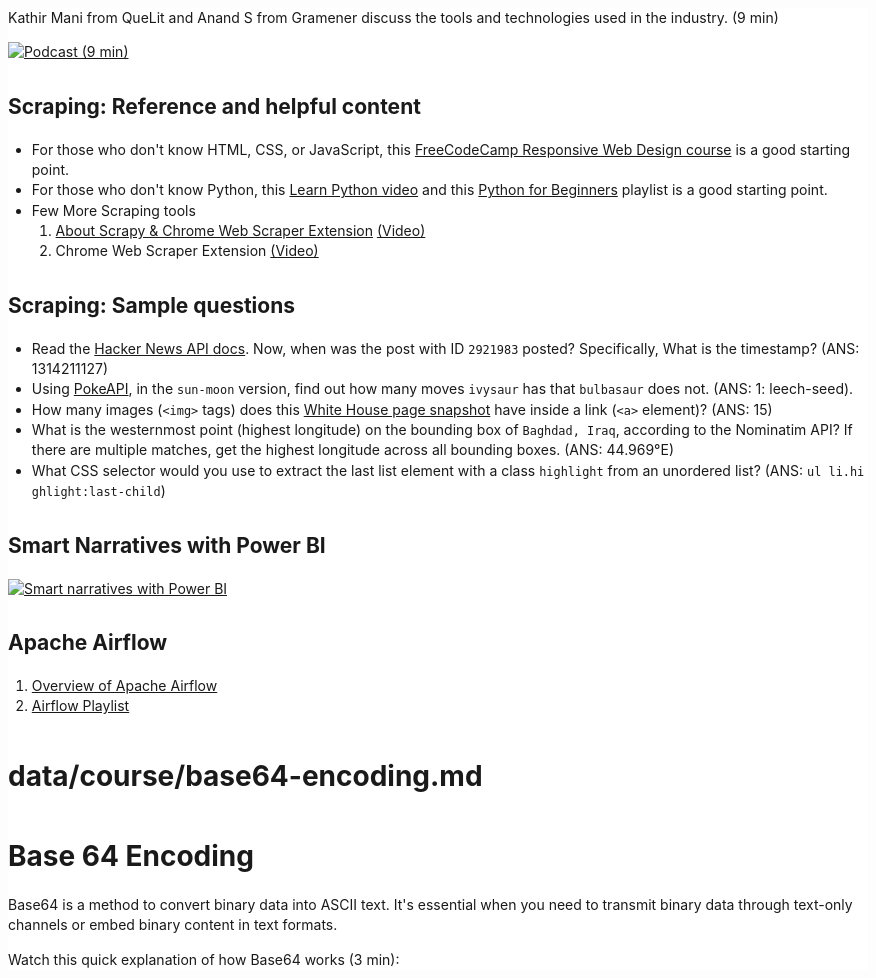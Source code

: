 Kathir Mani from QueLit and Anand S from Gramener discuss the tools and technologies used in the industry. (9 min)

[![Podcast (9 min)](https://i.ytimg.com/vi_webp/DH0Q4LiSgkE/sddefault.webp)](https://youtu.be/DH0Q4LiSgkE)

## Scraping: Reference and helpful content

- For those who don't know HTML, CSS, or JavaScript, this [FreeCodeCamp Responsive Web Design course](https://www.freecodecamp.org/learn/2022/responsive-web-design) is a good starting point.
- For those who don't know Python, this [Learn Python video](https://youtu.be/rfscVS0vtbw) and this [Python for Beginners](https://youtube.com/playlist?list=PLsyeobzWxl7poL9JTVyndKe62ieoN-MZ3&feature=shared) playlist is a good starting point.
- Few More Scraping tools
  1. [About Scrapy & Chrome Web Scraper Extension](https://docs.google.com/document/d/1QZPJIfg98-Gox7_tqzrqPy9PigYfRfgpsYgTHcBAYFM/view) [(Video)](https://youtu.be/s4jtkzHhLzY)
  2. Chrome Web Scraper Extension [(Video)](https://youtu.be/aClnnoQK9G0)

## Scraping: Sample questions

- Read the [Hacker News API docs](https://github.com/HackerNews/API). Now, when was the post with ID `2921983` posted? Specifically, What is the timestamp? (ANS: 1314211127)
- Using [PokeAPI](https://pokeapi.co/), in the `sun-moon` version, find out how many moves `ivysaur` has that `bulbasaur` does not. (ANS: 1: leech-seed).
- How many images (`<img>` tags) does this [White House page snapshot](https://web.archive.org/web/20110101070603id_/https://www.whitehouse.gov/) have inside a link (`<a>` element)? (ANS: 15)
- What is the westernmost point (highest longitude) on the bounding box of `Baghdad, Iraq`, according to the Nominatim API? If there are multiple matches, get the highest longitude across all bounding boxes. (ANS: 44.969°E)
- What CSS selector would you use to extract the last list element with a class `highlight` from an unordered list? (ANS: `ul li.highlight:last-child`)

## Smart Narratives with Power BI

[![Smart narratives with Power BI](https://i.ytimg.com/vi_webp/eHmvCNhZiWg/sddefault.webp)](https://youtu.be/eHmvCNhZiWg)

## Apache Airflow

1. [Overview of Apache Airflow](https://airflow.apache.org/docs/apache-airflow/stable/)
2. [Airflow Playlist](https://www.youtube.com/playlist?list=PL5_c35Deekdm6N1OBHdQm7JZECTdm7zl-)

# data/course/base64-encoding.md
# Base 64 Encoding

Base64 is a method to convert binary data into ASCII text. It's essential when you need to transmit binary data through text-only channels or embed binary content in text formats.

Watch this quick explanation of how Base64 works (3 min):
